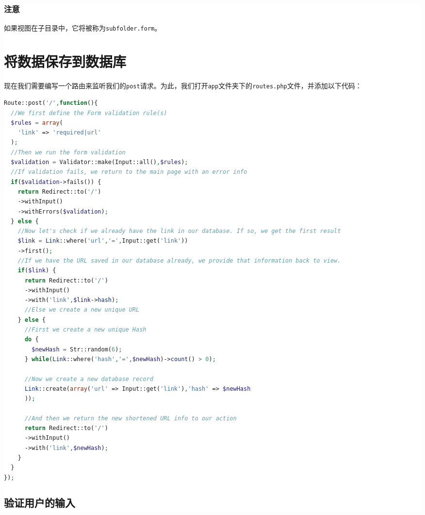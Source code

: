 ### 注意

如果视图在子目录中，它将被称为`subfolder.form`。

# 将数据保存到数据库

现在我们需要编写一个路由来监听我们的`post`请求。为此，我们打开`app`文件夹下的`routes.php`文件，并添加以下代码：

```php
Route::post('/',function(){
  //We first define the Form validation rule(s)
  $rules = array(
    'link' => 'required|url'
  );
  //Then we run the form validation
  $validation = Validator::make(Input::all(),$rules);
  //If validation fails, we return to the main page with an error info
  if($validation->fails()) {
    return Redirect::to('/')
    ->withInput()
    ->withErrors($validation);
  } else {
    //Now let's check if we already have the link in our database. If so, we get the first result
    $link = Link::where('url','=',Input::get('link'))
    ->first();
    //If we have the URL saved in our database already, we provide that information back to view.
    if($link) {
      return Redirect::to('/')
      ->withInput()
      ->with('link',$link->hash);
      //Else we create a new unique URL
    } else {
      //First we create a new unique Hash
      do {
        $newHash = Str::random(6);
      } while(Link::where('hash','=',$newHash)->count() > 0);

      //Now we create a new database record
      Link::create(array('url' => Input::get('link'),'hash' => $newHash
      ));

      //And then we return the new shortened URL info to our action
      return Redirect::to('/')
      ->withInput()
      ->with('link',$newHash);
    }
  }
});
```

## 验证用户的输入
